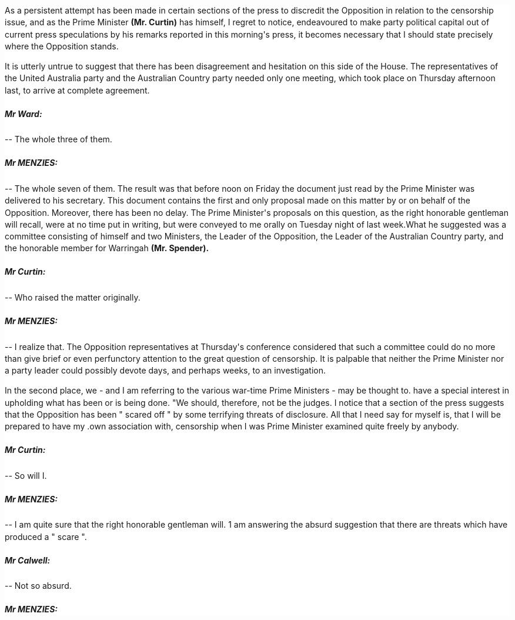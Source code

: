 As a persistent attempt has been made in certain sections of the press to discredit the Opposition in relation to the censorship issue, and as the Prime Minister  **(Mr. Curtin)**  has himself, I regret to notice, endeavoured to make party political capital out of current press speculations by his remarks reported in this morning's press, it becomes necessary that I should state precisely where the Opposition stands. 

It is utterly untrue to suggest that there has been disagreement and hesitation on this side of the House. The representatives of the United Australia party and the Australian Country party needed only one meeting, which took place on Thursday afternoon last, to arrive at complete agreement. 

##### Mr Ward:

--  The whole three of them. 

##### Mr MENZIES:

-- The whole seven of them. The result was that before noon on Friday the document just read by the Prime Minister was delivered to his secretary. This document contains the first and only proposal made on this matter by or on behalf of the Opposition. Moreover, there has been no delay. The Prime Minister's proposals on this question, as the right honorable gentleman will recall, were at no time put in writing, but were conveyed to me orally on Tuesday night of last week.What he suggested was a committee consisting of himself and two Ministers, the Leader of the Opposition, the Leader of the Australian Country party, and the honorable member for Warringah  **(Mr. Spender).** 

##### Mr Curtin:

--  Who raised the matter originally. 

##### Mr MENZIES:

-- I realize that. The Opposition representatives at Thursday's conference considered that such a committee could do no more than give brief or even perfunctory attention to the great question of censorship. It is palpable that neither the Prime Minister nor a party leader could possibly devote days, and perhaps weeks, to an investigation. 

In the second place, we - and I am referring to the various war-time Prime Ministers - may be thought to. have a special interest in upholding what has been or is being done. "We should, therefore, not be the judges. I notice that a section of the press suggests that the Opposition has been " scared off " by some terrifying threats of disclosure. All that I need say for myself is, that I will be prepared to have my .own association with, censorship when I was Prime Minister examined quite freely by anybody. 

##### Mr Curtin:

--  So will I. 

##### Mr MENZIES:

-- I am quite sure that the right honorable gentleman will. 1 am answering the absurd suggestion that there are threats which have produced a " scare ". 

##### Mr Calwell:

--  Not so absurd. 

##### Mr MENZIES:
